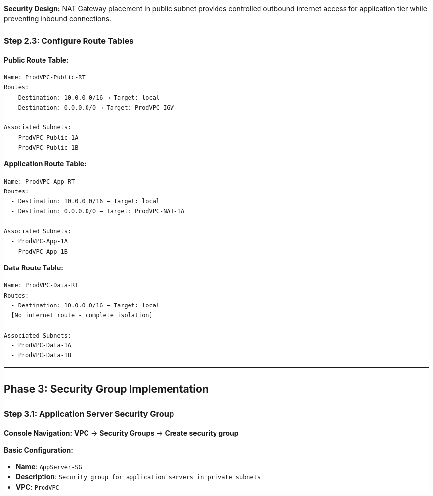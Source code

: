 **Security Design:** NAT Gateway placement in public subnet provides controlled outbound internet access for application tier while preventing inbound connections.

### Step 2.3: Configure Route Tables

**Public Route Table:**
```
Name: ProdVPC-Public-RT
Routes:
  - Destination: 10.0.0.0/16 → Target: local
  - Destination: 0.0.0.0/0 → Target: ProdVPC-IGW

Associated Subnets:
  - ProdVPC-Public-1A
  - ProdVPC-Public-1B
```

**Application Route Table:**
```
Name: ProdVPC-App-RT
Routes:
  - Destination: 10.0.0.0/16 → Target: local
  - Destination: 0.0.0.0/0 → Target: ProdVPC-NAT-1A

Associated Subnets:
  - ProdVPC-App-1A
  - ProdVPC-App-1B
```

**Data Route Table:**
```
Name: ProdVPC-Data-RT
Routes:
  - Destination: 10.0.0.0/16 → Target: local
  [No internet route - complete isolation]

Associated Subnets:
  - ProdVPC-Data-1A
  - ProdVPC-Data-1B
```

---

## Phase 3: Security Group Implementation

### Step 3.1: Application Server Security Group

**Console Navigation:** **VPC** → **Security Groups** → **Create security group**

**Basic Configuration:**
- **Name**: `AppServer-SG`
- **Description**: `Security group for application servers in private subnets`
- **VPC**: `ProdVPC`
